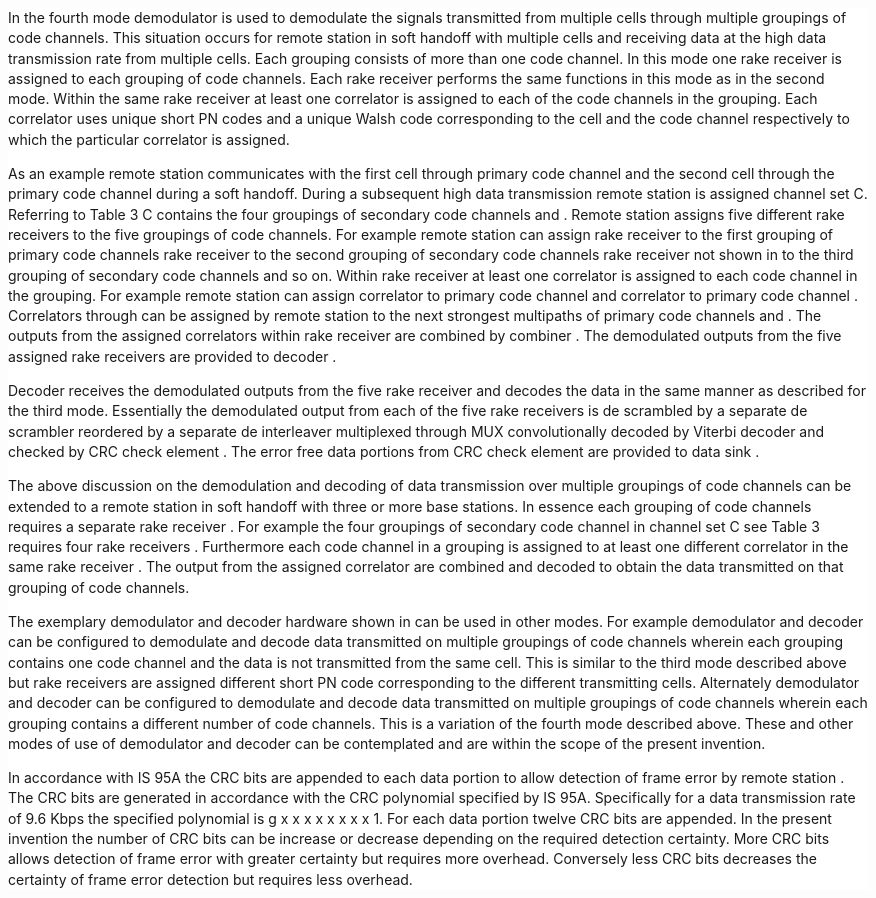 In the fourth mode demodulator is used to demodulate the signals transmitted from multiple cells through multiple groupings of code channels. This situation occurs for remote station in soft handoff with multiple cells and receiving data at the high data transmission rate from multiple cells. Each grouping consists of more than one code channel. In this mode one rake receiver is assigned to each grouping of code channels. Each rake receiver performs the same functions in this mode as in the second mode. Within the same rake receiver at least one correlator is assigned to each of the code channels in the grouping. Each correlator uses unique short PN codes and a unique Walsh code corresponding to the cell and the code channel respectively to which the particular correlator is assigned.

As an example remote station communicates with the first cell through primary code channel and the second cell through the primary code channel during a soft handoff. During a subsequent high data transmission remote station is assigned channel set C. Referring to Table 3 C contains the four groupings of secondary code channels and . Remote station assigns five different rake receivers to the five groupings of code channels. For example remote station can assign rake receiver to the first grouping of primary code channels rake receiver to the second grouping of secondary code channels rake receiver not shown in to the third grouping of secondary code channels and so on. Within rake receiver at least one correlator is assigned to each code channel in the grouping. For example remote station can assign correlator to primary code channel and correlator to primary code channel . Correlators through can be assigned by remote station to the next strongest multipaths of primary code channels and . The outputs from the assigned correlators within rake receiver are combined by combiner . The demodulated outputs from the five assigned rake receivers are provided to decoder .

Decoder receives the demodulated outputs from the five rake receiver and decodes the data in the same manner as described for the third mode. Essentially the demodulated output from each of the five rake receivers is de scrambled by a separate de scrambler reordered by a separate de interleaver multiplexed through MUX convolutionally decoded by Viterbi decoder and checked by CRC check element . The error free data portions from CRC check element are provided to data sink .

The above discussion on the demodulation and decoding of data transmission over multiple groupings of code channels can be extended to a remote station in soft handoff with three or more base stations. In essence each grouping of code channels requires a separate rake receiver . For example the four groupings of secondary code channel in channel set C see Table 3 requires four rake receivers . Furthermore each code channel in a grouping is assigned to at least one different correlator in the same rake receiver . The output from the assigned correlator are combined and decoded to obtain the data transmitted on that grouping of code channels.

The exemplary demodulator and decoder hardware shown in can be used in other modes. For example demodulator and decoder can be configured to demodulate and decode data transmitted on multiple groupings of code channels wherein each grouping contains one code channel and the data is not transmitted from the same cell. This is similar to the third mode described above but rake receivers are assigned different short PN code corresponding to the different transmitting cells. Alternately demodulator and decoder can be configured to demodulate and decode data transmitted on multiple groupings of code channels wherein each grouping contains a different number of code channels. This is a variation of the fourth mode described above. These and other modes of use of demodulator and decoder can be contemplated and are within the scope of the present invention.

In accordance with IS 95A the CRC bits are appended to each data portion to allow detection of frame error by remote station . The CRC bits are generated in accordance with the CRC polynomial specified by IS 95A. Specifically for a data transmission rate of 9.6 Kbps the specified polynomial is g x x x x x x x x 1. For each data portion twelve CRC bits are appended. In the present invention the number of CRC bits can be increase or decrease depending on the required detection certainty. More CRC bits allows detection of frame error with greater certainty but requires more overhead. Conversely less CRC bits decreases the certainty of frame error detection but requires less overhead.
